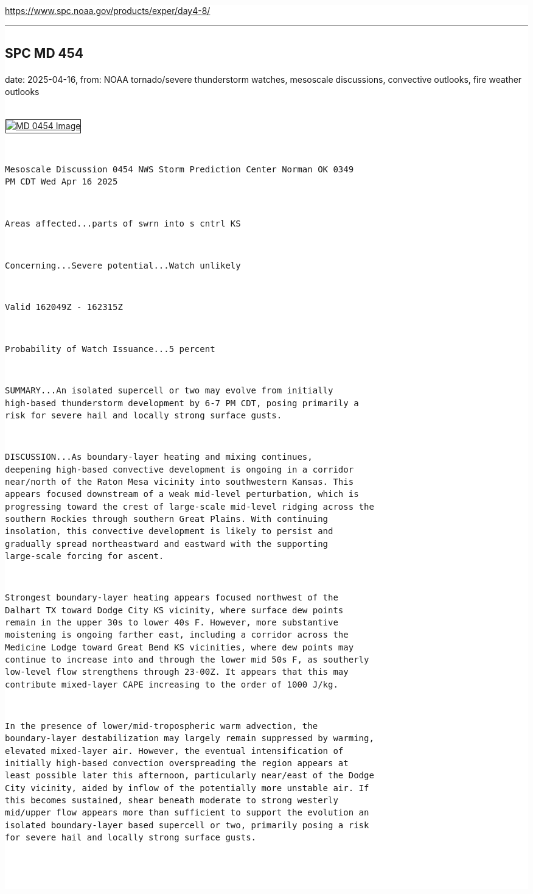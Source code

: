 <https://www.spc.noaa.gov/products/exper/day4-8/>

---

## SPC MD 454

date: 2025-04-16, from: NOAA tornado/severe thunderstorm watches, mesoscale discussions, convective outlooks, fire weather outlooks

<br /><a href="https://www.spc.noaa.gov/products/md/md0454.html"><img src="https://www.spc.noaa.gov/products/md/mcd0454.png" border="1" alt="MD 0454 Image" hspace="1" vspace="1" width="815" height="611" align="center" /></a><pre>

Mesoscale Discussion 0454
NWS Storm Prediction Center Norman OK
0349 PM CDT Wed Apr 16 2025

Areas affected...parts of swrn into s cntrl KS

Concerning...Severe potential...Watch unlikely 

Valid 162049Z - 162315Z

Probability of Watch Issuance...5 percent

SUMMARY...An isolated supercell or two may evolve from initially
high-based thunderstorm development by 6-7 PM CDT, posing primarily
a risk for severe hail and locally strong surface gusts.

DISCUSSION...As boundary-layer heating and mixing continues,
deepening high-based convective development is ongoing in a corridor
near/north of the Raton Mesa vicinity into southwestern Kansas. 
This appears focused downstream of a weak mid-level perturbation,
which is progressing toward the crest of large-scale mid-level
ridging across the southern Rockies through southern Great Plains. 
With continuing insolation, this convective development is likely to
persist and gradually spread northeastward and eastward with the
supporting large-scale forcing for ascent.  

Strongest boundary-layer heating appears focused northwest of the
Dalhart TX toward Dodge City KS vicinity, where surface dew points
remain in the upper 30s to lower 40s F.  However, more substantive
moistening is ongoing farther east, including a corridor across the
Medicine Lodge toward Great Bend KS vicinities, where dew points may
continue to increase into and through the lower mid 50s F, as
southerly low-level flow strengthens through 23-00Z.  It appears
that this may contribute mixed-layer CAPE increasing to the order of
1000 J/kg.

In the presence of lower/mid-tropospheric warm advection, the
boundary-layer destabilization may largely remain suppressed by
warming, elevated mixed-layer air.  However, the eventual
intensification of initially high-based convection overspreading the
region appears at least possible later this afternoon, particularly
near/east of the Dodge City vicinity, aided by inflow of the
potentially more unstable air.  If this becomes sustained, shear
beneath moderate to strong westerly mid/upper flow appears more than
sufficient to support the evolution an isolated boundary-layer based
supercell or two, primarily posing a risk for severe hail and
locally strong surface gusts.

